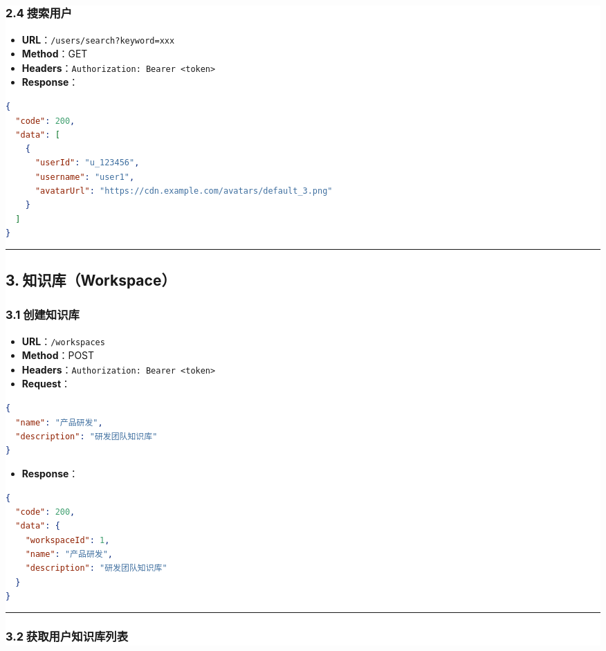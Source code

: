 
### 2.4 搜索用户

- **URL**：`/users/search?keyword=xxx`
- **Method**：GET
- **Headers**：`Authorization: Bearer <token>`
- **Response**：

```json
{
  "code": 200,
  "data": [
    {
      "userId": "u_123456",
      "username": "user1",
      "avatarUrl": "https://cdn.example.com/avatars/default_3.png"
    }
  ]
}
```

---

## 3. 知识库（Workspace）

### 3.1 创建知识库

- **URL**：`/workspaces`
- **Method**：POST
- **Headers**：`Authorization: Bearer <token>`
- **Request**：

```json
{
  "name": "产品研发",
  "description": "研发团队知识库"
}
```

- **Response**：

```json
{
  "code": 200,
  "data": {
    "workspaceId": 1,
    "name": "产品研发",
    "description": "研发团队知识库"
  }
}
```

---

### 3.2 获取用户知识库列表
